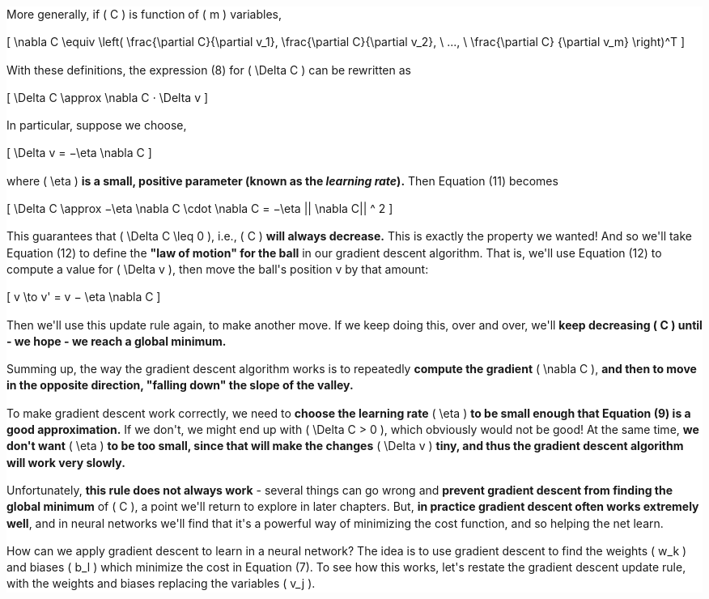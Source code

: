 More generally, if \( C \) is function of \( m \) variables,

\[
	\nabla C \equiv \left( \frac{\partial C}{\partial v_1},
	\frac{\partial C}{\partial v_2}, \ ..., \ \frac{\partial C}
	{\partial v_m} \right)^T
\]

With these definitions, the expression (8) for \( \Delta C \) can be rewritten as

\[
	\Delta C \approx \nabla C ⋅ \Delta v
\]

In particular, suppose we choose,

\[
	\Delta v = −\eta \nabla C
\]

where \( \eta \) **is a small, positive parameter (known as the *learning rate*).** Then Equation (11) becomes

\[
	 \Delta C \approx −\eta \nabla C \cdot \nabla C = −\eta || \nabla C|| ^
	 2
\]

This guarantees that \( \Delta C \leq 0 \), i.e., \( C \) **will always decrease.** This is exactly the property we wanted! And so we'll take Equation (12) to define the **"law of motion" for the ball** in our gradient descent algorithm. That is, we'll use Equation (12) to compute a value for \( \Delta v \), then move the ball's position v by that amount:

\[
	 v \to v' = v − \eta \nabla C
\]

Then we'll use this update rule again, to make another move. If we keep doing this, over and over, we'll **keep decreasing \( C \) until - we hope - we reach a global minimum.**

Summing up, the way the gradient descent algorithm works is to repeatedly **compute the gradient** \( \nabla C \), **and then to move in the opposite direction, "falling down" the slope of the valley.**

To make gradient descent work correctly, we need to **choose the learning rate** \( \eta \) **to be small enough that Equation (9) is a good approximation.** If we don't, we might end up with \( \Delta C > 0 \), which obviously would not be good! At the same time, **we don't want** \( \eta \) **to be too small, since that will make the changes** \( \Delta v \) **tiny, and thus the gradient descent algorithm will work very slowly.**

Unfortunately, **this rule does not always work** - several things can go wrong and **prevent gradient descent from finding the global minimum** of \( C \), a point we'll return to explore in later chapters. But, **in practice gradient descent often works extremely well**, and in neural networks we'll find that it's a powerful way of minimizing the cost function, and so helping the net learn.

How can we apply gradient descent to learn in a neural network? The idea is to use gradient descent to find the weights \( w_k \) and biases \( b_l \) which minimize the cost in Equation (7). To see how this works, let's restate the gradient descent update rule, with the weights and biases replacing the variables \( v_j \).
